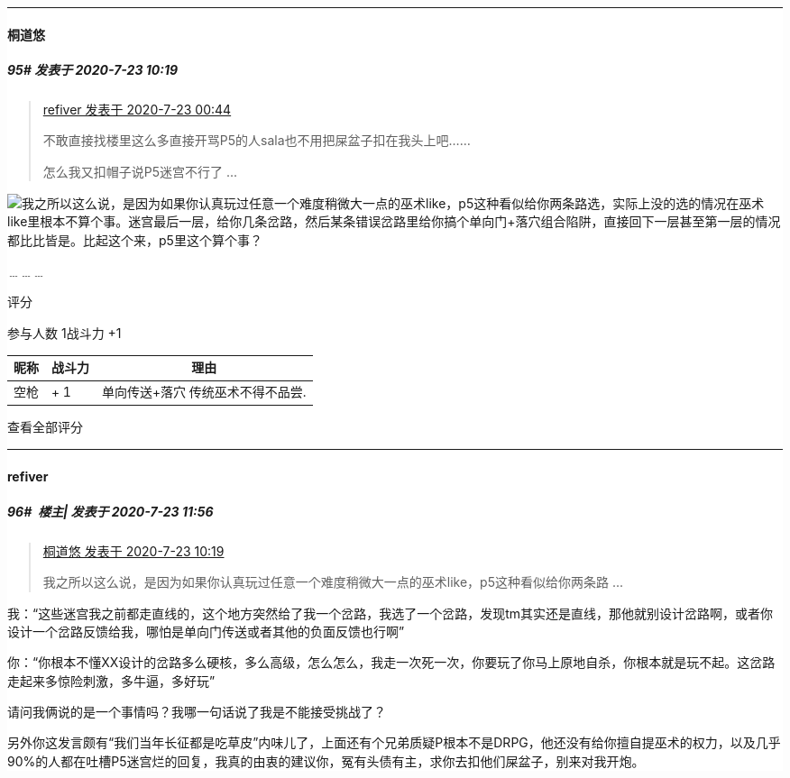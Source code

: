

-----

####  桐道悠  
##### 95#       发表于 2020-7-23 10:19



<blockquote><a href="httphttps://bbs.saraba1st.com/2b/forum.php?mod=redirect&amp;goto=findpost&amp;pid=48189186&amp;ptid=1950512" target="_blank">refiver 发表于 2020-7-23 00:44</a>

不敢直接找楼里这么多直接开骂P5的人sala也不用把屎盆子扣在我头上吧……


怎么我又扣帽子说P5迷宫不行了 ...</blockquote>
<img src="https://static.saraba1st.com/image/smiley/face2017/017.png" referrerpolicy="no-referrer">我之所以这么说，是因为如果你认真玩过任意一个难度稍微大一点的巫术like，p5这种看似给你两条路选，实际上没的选的情况在巫术like里根本不算个事。迷宫最后一层，给你几条岔路，然后某条错误岔路里给你搞个单向门+落穴组合陷阱，直接回下一层甚至第一层的情况都比比皆是。比起这个来，p5里这个算个事？



﹍﹍﹍

评分





 参与人数 1战斗力 +1

|昵称|战斗力|理由|
|----|---|---|
| 空枪| + 1|单向传送+落穴 传统巫术不得不品尝.|



查看全部评分






-----

####  refiver  
##### 96#         楼主| 发表于 2020-7-23 11:56



<blockquote><a href="httphttps://bbs.saraba1st.com/2b/forum.php?mod=redirect&amp;goto=findpost&amp;pid=48191237&amp;ptid=1950512" target="_blank">桐道悠 发表于 2020-7-23 10:19</a>

我之所以这么说，是因为如果你认真玩过任意一个难度稍微大一点的巫术like，p5这种看似给你两条路 ...</blockquote>
我：“这些迷宫我之前都走直线的，这个地方突然给了我一个岔路，我选了一个岔路，发现tm其实还是直线，那他就别设计岔路啊，或者你设计一个岔路反馈给我，哪怕是单向门传送或者其他的负面反馈也行啊”


你：“你根本不懂XX设计的岔路多么硬核，多么高级，怎么怎么，我走一次死一次，你要玩了你马上原地自杀，你根本就是玩不起。这岔路走起来多惊险刺激，多牛逼，多好玩”


请问我俩说的是一个事情吗？我哪一句话说了我是不能接受挑战了？


另外你这发言颇有“我们当年长征都是吃草皮”内味儿了，上面还有个兄弟质疑P根本不是DRPG，他还没有给你擅自提巫术的权力，以及几乎90%的人都在吐槽P5迷宫烂的回复，我真的由衷的建议你，冤有头债有主，求你去扣他们屎盆子，别来对我开炮。
